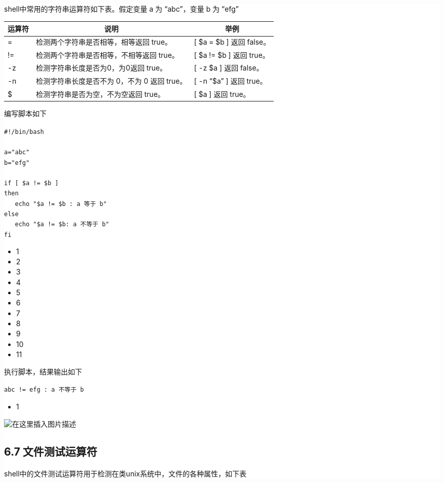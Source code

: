 shell中常用的字符串运算符如下表。假定变量 a 为 “abc”，变量 b 为 “efg”

| 运算符 | 说明 | 举例 |
| --- | --- | --- |
| \= | 检测两个字符串是否相等，相等返回 true。 | \[ $a = $b \] 返回 false。 |
| != | 检测两个字符串是否相等，不相等返回 true。 | \[ $a != $b \] 返回 true。 |
| \-z | 检测字符串长度是否为0，为0返回 true。 | \[ -z $a \] 返回 false。 |
| \-n | 检测字符串长度是否不为 0，不为 0 返回 true。 | \[ -n “$a” \] 返回 true。 |
| $ | 检测字符串是否为空，不为空返回 true。 | \[ $a \] 返回 true。 |

编写脚本如下

```auto
#!/bin/bash

a="abc"
b="efg"

if [ $a != $b ]
then
   echo "$a != $b : a 等于 b"
else
   echo "$a != $b: a 不等于 b"
fi 
```

+   1
+   2
+   3
+   4
+   5
+   6
+   7
+   8
+   9
+   10
+   11

执行脚本，结果输出如下

```auto
abc != efg : a 不等于 b
```

+   1

![在这里插入图片描述](https://img-blog.csdnimg.cn/20200331213830784.png)

## 6.7 文件测试运算符

shell中的文件测试运算符用于检测在类unix系统中，文件的各种属性，如下表
